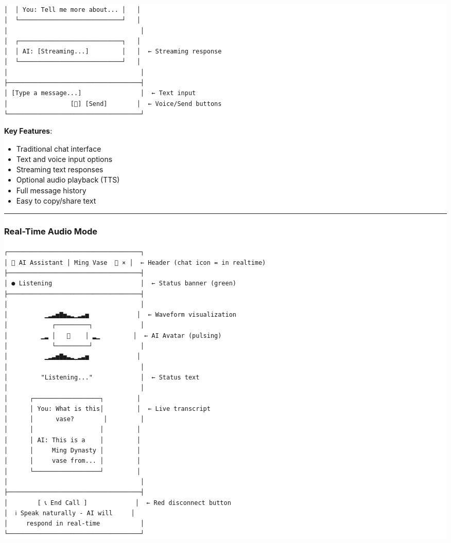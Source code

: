```
│  │ You: Tell me more about... │   │
│  └────────────────────────────┘   │
│                                    │
│  ┌────────────────────────────┐   │
│  │ AI: [Streaming...]         │   │  ← Streaming response
│  └────────────────────────────┘   │
│                                    │
├────────────────────────────────────┤
│ [Type a message...]                │  ← Text input
│                 [🎤] [Send]        │  ← Voice/Send buttons
└────────────────────────────────────┘
```

**Key Features**:
- Traditional chat interface
- Text and voice input options
- Streaming text responses
- Optional audio playback (TTS)
- Full message history
- Easy to copy/share text

---

### Real-Time Audio Mode

```
┌────────────────────────────────────┐
│ 💬 AI Assistant │ Ming Vase  💬 × │  ← Header (chat icon = in realtime)
├────────────────────────────────────┤
│ ● Listening                        │  ← Status banner (green)
├────────────────────────────────────┤
│                                    │
│          ▁▂▃▅▇▅▃▂▁▂▃▅             │  ← Waveform visualization
│            ┌─────────┐             │
│         ▁▂ │   🤖    │ ▂▁         │  ← AI Avatar (pulsing)
│            └─────────┘             │
│          ▁▂▃▅▇▅▃▂▁▂▃▅             │
│                                    │
│         "Listening..."             │  ← Status text
│                                    │
│      ┌──────────────────┐         │
│      │ You: What is this│         │  ← Live transcript
│      │      vase?        │         │
│      │                  │         │
│      │ AI: This is a    │         │
│      │     Ming Dynasty │         │
│      │     vase from... │         │
│      └──────────────────┘         │
│                                    │
├────────────────────────────────────┤
│        [ 📞 End Call ]             │  ← Red disconnect button
│  ℹ️ Speak naturally - AI will     │
│     respond in real-time           │
└────────────────────────────────────┘
```
